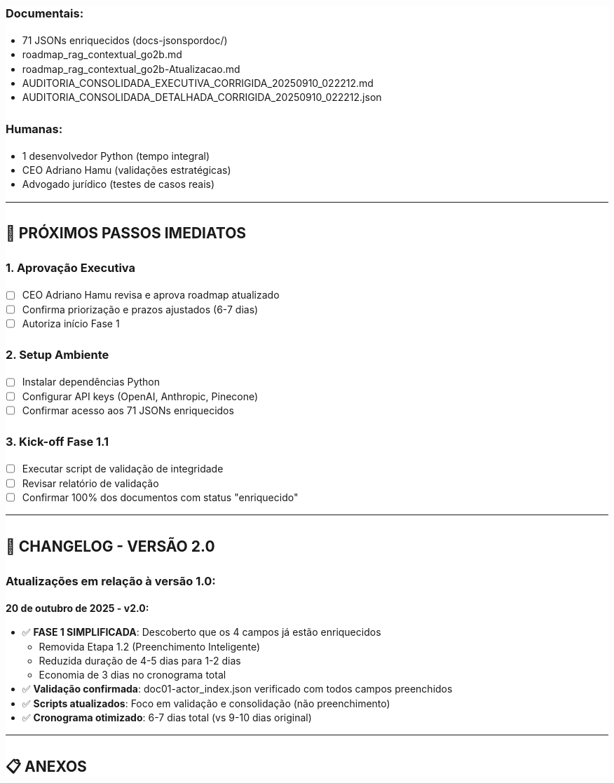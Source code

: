 ### **Documentais:**
- 71 JSONs enriquecidos (docs-jsonspordoc/)
- roadmap_rag_contextual_go2b.md
- roadmap_rag_contextual_go2b-Atualizacao.md
- AUDITORIA_CONSOLIDADA_EXECUTIVA_CORRIGIDA_20250910_022212.md
- AUDITORIA_CONSOLIDADA_DETALHADA_CORRIGIDA_20250910_022212.json

### **Humanas:**
- 1 desenvolvedor Python (tempo integral)
- CEO Adriano Hamu (validações estratégicas)
- Advogado jurídico (testes de casos reais)

---

## 🎯 PRÓXIMOS PASSOS IMEDIATOS

### **1. Aprovação Executiva**
- [ ] CEO Adriano Hamu revisa e aprova roadmap atualizado
- [ ] Confirma priorização e prazos ajustados (6-7 dias)
- [ ] Autoriza início Fase 1

### **2. Setup Ambiente**
- [ ] Instalar dependências Python
- [ ] Configurar API keys (OpenAI, Anthropic, Pinecone)
- [ ] Confirmar acesso aos 71 JSONs enriquecidos

### **3. Kick-off Fase 1.1**
- [ ] Executar script de validação de integridade
- [ ] Revisar relatório de validação
- [ ] Confirmar 100% dos documentos com status "enriquecido"

---

## 🔄 CHANGELOG - VERSÃO 2.0

### **Atualizações em relação à versão 1.0:**

**20 de outubro de 2025 - v2.0:**
- ✅ **FASE 1 SIMPLIFICADA**: Descoberto que os 4 campos já estão enriquecidos
  - Removida Etapa 1.2 (Preenchimento Inteligente)
  - Reduzida duração de 4-5 dias para 1-2 dias
  - Economia de 3 dias no cronograma total
- ✅ **Validação confirmada**: doc01-actor_index.json verificado com todos campos preenchidos
- ✅ **Scripts atualizados**: Foco em validação e consolidação (não preenchimento)
- ✅ **Cronograma otimizado**: 6-7 dias total (vs 9-10 dias original)

---

## 📋 ANEXOS
